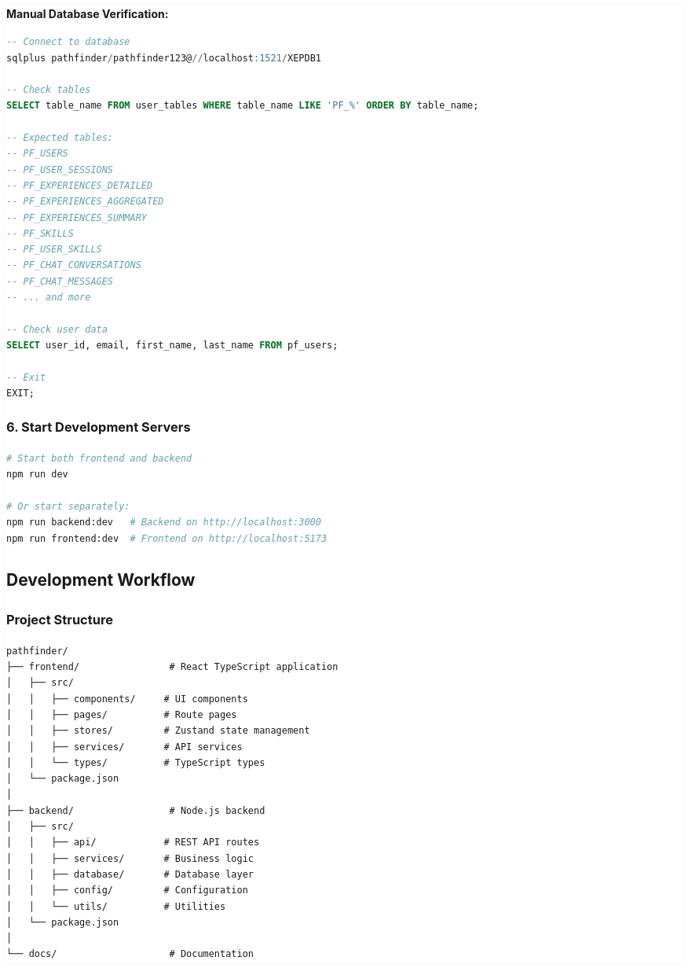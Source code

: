 **Manual Database Verification:**

```sql
-- Connect to database
sqlplus pathfinder/pathfinder123@//localhost:1521/XEPDB1

-- Check tables
SELECT table_name FROM user_tables WHERE table_name LIKE 'PF_%' ORDER BY table_name;

-- Expected tables:
-- PF_USERS
-- PF_USER_SESSIONS
-- PF_EXPERIENCES_DETAILED
-- PF_EXPERIENCES_AGGREGATED
-- PF_EXPERIENCES_SUMMARY
-- PF_SKILLS
-- PF_USER_SKILLS
-- PF_CHAT_CONVERSATIONS
-- PF_CHAT_MESSAGES
-- ... and more

-- Check user data
SELECT user_id, email, first_name, last_name FROM pf_users;

-- Exit
EXIT;
```

### 6. Start Development Servers

```bash
# Start both frontend and backend
npm run dev

# Or start separately:
npm run backend:dev   # Backend on http://localhost:3000
npm run frontend:dev  # Frontend on http://localhost:5173
```

## Development Workflow

### Project Structure

```
pathfinder/
├── frontend/                # React TypeScript application
│   ├── src/
│   │   ├── components/     # UI components
│   │   ├── pages/          # Route pages
│   │   ├── stores/         # Zustand state management
│   │   ├── services/       # API services
│   │   └── types/          # TypeScript types
│   └── package.json
│
├── backend/                 # Node.js backend
│   ├── src/
│   │   ├── api/            # REST API routes
│   │   ├── services/       # Business logic
│   │   ├── database/       # Database layer
│   │   ├── config/         # Configuration
│   │   └── utils/          # Utilities
│   └── package.json
│
└── docs/                    # Documentation
```